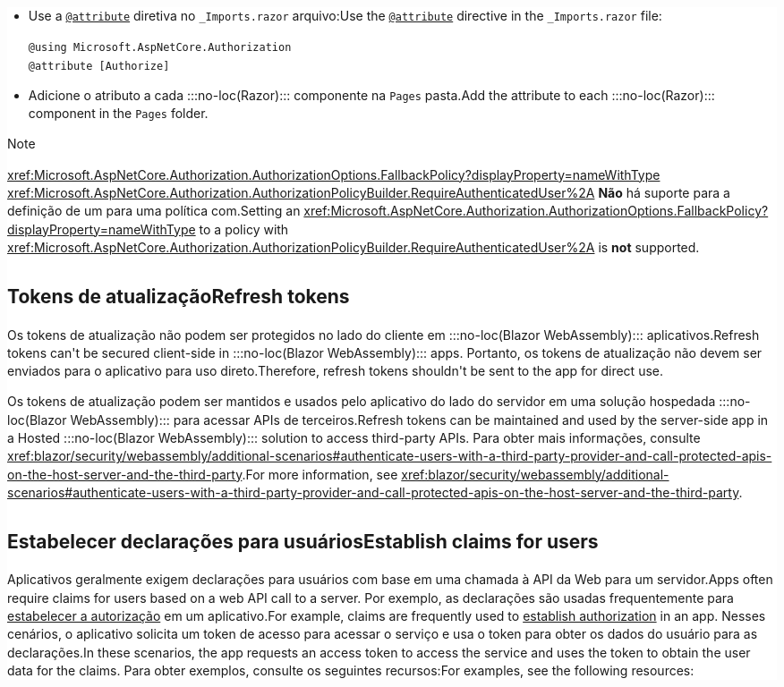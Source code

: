 * <span data-ttu-id="9212b-154">Use a [`@attribute`](xref:mvc/views/razor#attribute) diretiva no `_Imports.razor` arquivo:</span><span class="sxs-lookup"><span data-stu-id="9212b-154">Use the [`@attribute`](xref:mvc/views/razor#attribute) directive in the `_Imports.razor` file:</span></span>

  ```razor
  @using Microsoft.AspNetCore.Authorization
  @attribute [Authorize]
  ```

* <span data-ttu-id="9212b-155">Adicione o atributo a cada :::no-loc(Razor)::: componente na `Pages` pasta.</span><span class="sxs-lookup"><span data-stu-id="9212b-155">Add the attribute to each :::no-loc(Razor)::: component in the `Pages` folder.</span></span>

> [!NOTE]
> <span data-ttu-id="9212b-156"><xref:Microsoft.AspNetCore.Authorization.AuthorizationOptions.FallbackPolicy?displayProperty=nameWithType> <xref:Microsoft.AspNetCore.Authorization.AuthorizationPolicyBuilder.RequireAuthenticatedUser%2A> **Não** há suporte para a definição de um para uma política com.</span><span class="sxs-lookup"><span data-stu-id="9212b-156">Setting an <xref:Microsoft.AspNetCore.Authorization.AuthorizationOptions.FallbackPolicy?displayProperty=nameWithType> to a policy with <xref:Microsoft.AspNetCore.Authorization.AuthorizationPolicyBuilder.RequireAuthenticatedUser%2A> is **not** supported.</span></span>

## <a name="refresh-tokens"></a><span data-ttu-id="9212b-157">Tokens de atualização</span><span class="sxs-lookup"><span data-stu-id="9212b-157">Refresh tokens</span></span>

<span data-ttu-id="9212b-158">Os tokens de atualização não podem ser protegidos no lado do cliente em :::no-loc(Blazor WebAssembly)::: aplicativos.</span><span class="sxs-lookup"><span data-stu-id="9212b-158">Refresh tokens can't be secured client-side in :::no-loc(Blazor WebAssembly)::: apps.</span></span> <span data-ttu-id="9212b-159">Portanto, os tokens de atualização não devem ser enviados para o aplicativo para uso direto.</span><span class="sxs-lookup"><span data-stu-id="9212b-159">Therefore, refresh tokens shouldn't be sent to the app for direct use.</span></span>

<span data-ttu-id="9212b-160">Os tokens de atualização podem ser mantidos e usados pelo aplicativo do lado do servidor em uma solução hospedada :::no-loc(Blazor WebAssembly)::: para acessar APIs de terceiros.</span><span class="sxs-lookup"><span data-stu-id="9212b-160">Refresh tokens can be maintained and used by the server-side app in a Hosted :::no-loc(Blazor WebAssembly)::: solution to access third-party APIs.</span></span> <span data-ttu-id="9212b-161">Para obter mais informações, consulte <xref:blazor/security/webassembly/additional-scenarios#authenticate-users-with-a-third-party-provider-and-call-protected-apis-on-the-host-server-and-the-third-party>.</span><span class="sxs-lookup"><span data-stu-id="9212b-161">For more information, see <xref:blazor/security/webassembly/additional-scenarios#authenticate-users-with-a-third-party-provider-and-call-protected-apis-on-the-host-server-and-the-third-party>.</span></span>

## <a name="establish-claims-for-users"></a><span data-ttu-id="9212b-162">Estabelecer declarações para usuários</span><span class="sxs-lookup"><span data-stu-id="9212b-162">Establish claims for users</span></span>

<span data-ttu-id="9212b-163">Aplicativos geralmente exigem declarações para usuários com base em uma chamada à API da Web para um servidor.</span><span class="sxs-lookup"><span data-stu-id="9212b-163">Apps often require claims for users based on a web API call to a server.</span></span> <span data-ttu-id="9212b-164">Por exemplo, as declarações são usadas frequentemente para [estabelecer a autorização](xref:blazor/security/index#authorization) em um aplicativo.</span><span class="sxs-lookup"><span data-stu-id="9212b-164">For example, claims are frequently used to [establish authorization](xref:blazor/security/index#authorization) in an app.</span></span> <span data-ttu-id="9212b-165">Nesses cenários, o aplicativo solicita um token de acesso para acessar o serviço e usa o token para obter os dados do usuário para as declarações.</span><span class="sxs-lookup"><span data-stu-id="9212b-165">In these scenarios, the app requests an access token to access the service and uses the token to obtain the user data for the claims.</span></span> <span data-ttu-id="9212b-166">Para obter exemplos, consulte os seguintes recursos:</span><span class="sxs-lookup"><span data-stu-id="9212b-166">For examples, see the following resources:</span></span>
